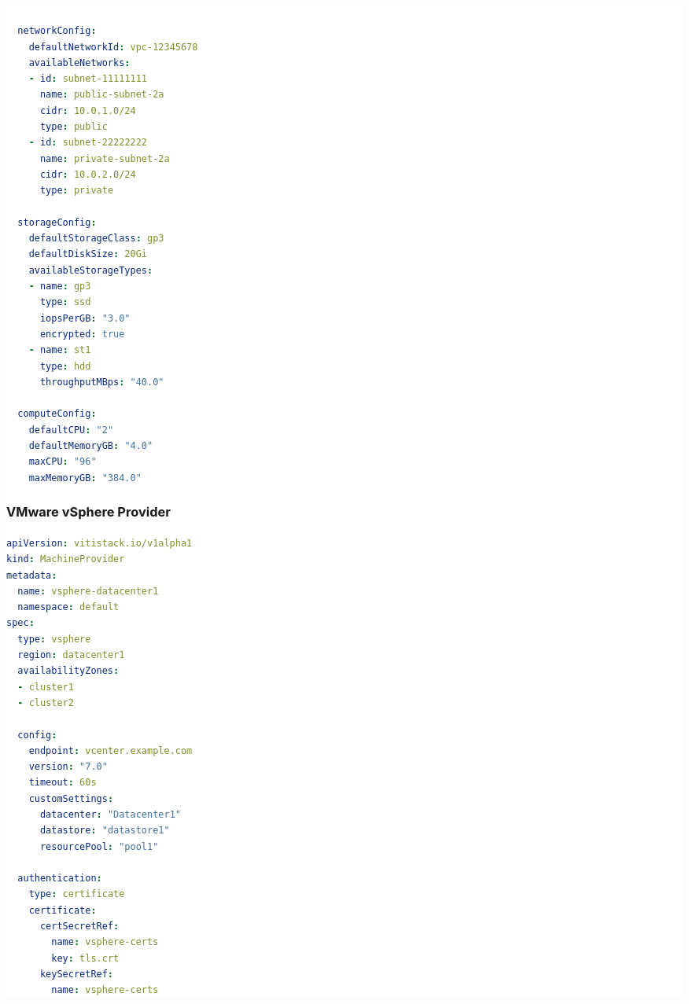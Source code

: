 ```yaml
    
  networkConfig:
    defaultNetworkId: vpc-12345678
    availableNetworks:
    - id: subnet-11111111
      name: public-subnet-2a
      cidr: 10.0.1.0/24
      type: public
    - id: subnet-22222222  
      name: private-subnet-2a
      cidr: 10.0.2.0/24
      type: private
      
  storageConfig:
    defaultStorageClass: gp3
    defaultDiskSize: 20Gi
    availableStorageTypes:
    - name: gp3
      type: ssd
      iopsPerGB: "3.0"
      encrypted: true
    - name: st1  
      type: hdd
      throughputMBps: "40.0"
      
  computeConfig:
    defaultCPU: "2"
    defaultMemoryGB: "4.0"
    maxCPU: "96"
    maxMemoryGB: "384.0"
```

### VMware vSphere Provider
```yaml
apiVersion: vitistack.io/v1alpha1
kind: MachineProvider
metadata:
  name: vsphere-datacenter1
  namespace: default
spec:
  type: vsphere
  region: datacenter1
  availabilityZones:
  - cluster1
  - cluster2
  
  config:
    endpoint: vcenter.example.com
    version: "7.0"
    timeout: 60s
    customSettings:
      datacenter: "Datacenter1"
      datastore: "datastore1"
      resourcePool: "pool1"
  
  authentication:
    type: certificate
    certificate:
      certSecretRef:
        name: vsphere-certs
        key: tls.crt
      keySecretRef:
        name: vsphere-certs
```